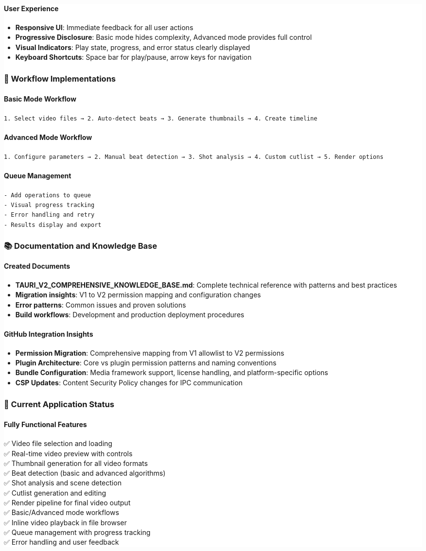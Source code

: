 #### User Experience

- **Responsive UI**: Immediate feedback for all user actions
- **Progressive Disclosure**: Basic mode hides complexity, Advanced mode provides full control
- **Visual Indicators**: Play state, progress, and error status clearly displayed
- **Keyboard Shortcuts**: Space bar for play/pause, arrow keys for navigation

### 🔄 Workflow Implementations

#### Basic Mode Workflow

```
1. Select video files → 2. Auto-detect beats → 3. Generate thumbnails → 4. Create timeline
```

#### Advanced Mode Workflow

```
1. Configure parameters → 2. Manual beat detection → 3. Shot analysis → 4. Custom cutlist → 5. Render options
```

#### Queue Management

```
- Add operations to queue
- Visual progress tracking
- Error handling and retry
- Results display and export
```

### 📚 Documentation and Knowledge Base

#### Created Documents

- **TAURI_V2_COMPREHENSIVE_KNOWLEDGE_BASE.md**: Complete technical reference with patterns and best practices
- **Migration insights**: V1 to V2 permission mapping and configuration changes
- **Error patterns**: Common issues and proven solutions
- **Build workflows**: Development and production deployment procedures

#### GitHub Integration Insights

- **Permission Migration**: Comprehensive mapping from V1 allowlist to V2 permissions
- **Plugin Architecture**: Core vs plugin permission patterns and naming conventions
- **Bundle Configuration**: Media framework support, license handling, and platform-specific options
- **CSP Updates**: Content Security Policy changes for IPC communication

### 🎯 Current Application Status

#### Fully Functional Features

✅ Video file selection and loading  
✅ Real-time video preview with controls  
✅ Thumbnail generation for all video formats  
✅ Beat detection (basic and advanced algorithms)  
✅ Shot analysis and scene detection  
✅ Cutlist generation and editing  
✅ Render pipeline for final video output  
✅ Basic/Advanced mode workflows  
✅ Inline video playback in file browser  
✅ Queue management with progress tracking  
✅ Error handling and user feedback
